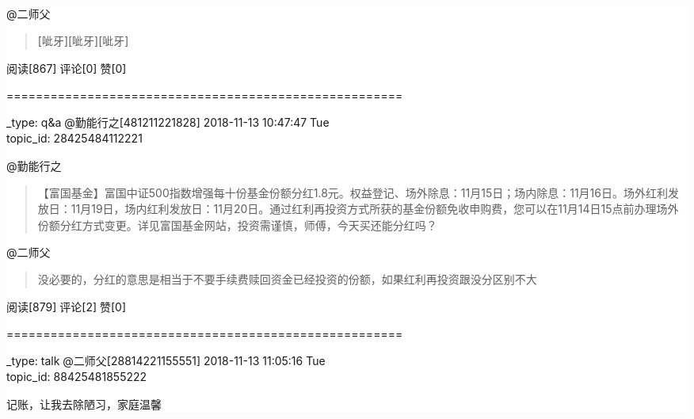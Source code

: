 
@二师父

>  [呲牙][呲牙][呲牙]


阅读[867]  评论[0]  赞[0] 

======================================================






_type: q&a
@勤能行之[481211221828]
2018-11-13 10:47:47 Tue  
topic_id: 28425484112221


@勤能行之

>  【富国基金】富国中证500指数增强每十份基金份额分红1.8元。权益登记、场外除息：11月15日；场内除息：11月16日。场外红利发放日：11月19日，场内红利发放日：11月20日。通过红利再投资方式所获的基金份额免收申购费，您可以在11月14日15点前办理场外份额分红方式变更。详见富国基金网站，投资需谨慎，师傅，今天买还能分红吗？


@二师父

>  没必要的，分红的意思是相当于不要手续费赎回资金已经投资的份额，如果红利再投资跟没分区别不大


阅读[879]  评论[2]  赞[0] 

======================================================






_type: talk
@二师父[28814221155551]
2018-11-13 11:05:16 Tue  
topic_id: 88425481855222

<e type="hashtag" hid="142555448242" title="#读者分享#" /> 记账，让我去除陋习，家庭温馨
